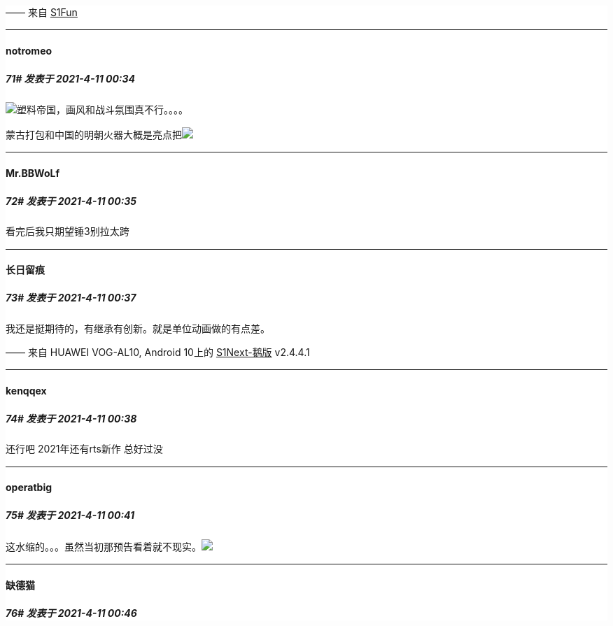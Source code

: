 —— 来自 [S1Fun](https://s1fun.koalcat.com)


-----

####  notromeo  
##### 71#       发表于 2021-4-11 00:34


<img src="https://static.saraba1st.com/image/smiley/face2017/002.png" referrerpolicy="no-referrer">塑料帝国，画风和战斗氛围真不行。。。。

蒙古打包和中国的明朝火器大概是亮点把<img src="https://static.saraba1st.com/image/smiley/face2017/037.png" referrerpolicy="no-referrer">


-----

####  Mr.BBWoLf  
##### 72#       发表于 2021-4-11 00:35


看完后我只期望锤3别拉太跨


-----

####  长日留痕  
##### 73#       发表于 2021-4-11 00:37


我还是挺期待的，有继承有创新。就是单位动画做的有点差。

—— 来自 HUAWEI VOG-AL10, Android 10上的 [S1Next-鹅版](https://github.com/ykrank/S1-Next/releases) v2.4.4.1


-----

####  kenqqex  
##### 74#       发表于 2021-4-11 00:38


还行吧 2021年还有rts新作 总好过没


-----

####  operatbig  
##### 75#       发表于 2021-4-11 00:41


这水缩的。。。虽然当初那预告看着就不现实。<img src="https://static.saraba1st.com/image/smiley/face2017/016.png" referrerpolicy="no-referrer">


-----

####  缺德猫  
##### 76#       发表于 2021-4-11 00:46
